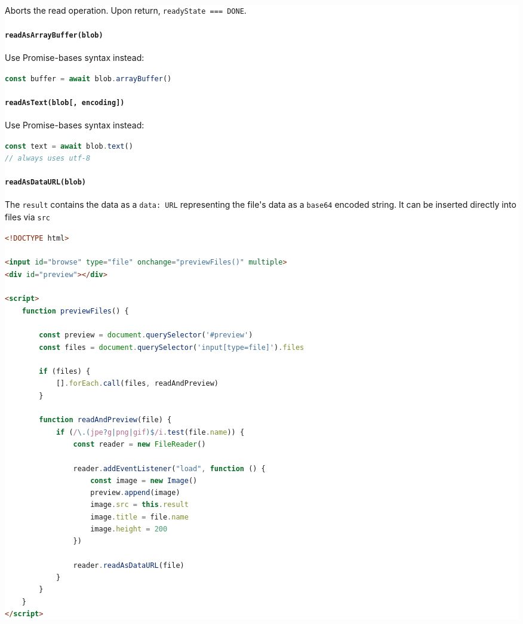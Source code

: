 Aborts the read operation. Upon return, `readyState === DONE`.

#### **`readAsArrayBuffer`**`(blob)`

Use Promise-bases syntax instead:

```js
const buffer = await blob.arrayBuffer()
```

#### **`readAsText`**`(blob[, encoding])`

Use Promise-bases syntax instead:

```js
const text = await blob.text()
// always uses utf-8
```

#### **`readAsDataURL`**`(blob)`

The `result` contains the data as a `data: URL` representing the file's data as a `base64` encoded string. It can be inserted directly into files via `src`

```html
<!DOCTYPE html>

<input id="browse" type="file" onchange="previewFiles()" multiple>
<div id="preview"></div>

<script>
	function previewFiles() {

		const preview = document.querySelector('#preview')
		const files = document.querySelector('input[type=file]').files

		if (files) {
			[].forEach.call(files, readAndPreview)
		}

		function readAndPreview(file) {
			if (/\.(jpe?g|png|gif)$/i.test(file.name)) {
				const reader = new FileReader()

				reader.addEventListener("load", function () {
					const image = new Image()
					preview.append(image)
					image.src = this.result
					image.title = file.name
					image.height = 200
				})

				reader.readAsDataURL(file)
			}
		}
	}
</script>
```
